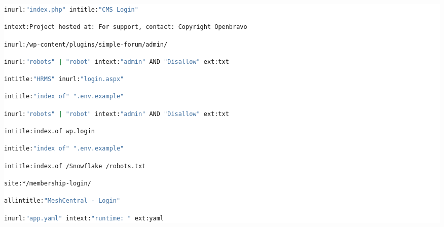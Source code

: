 ```bash
inurl:"index.php" intitle:"CMS Login"

```

```bash
intext:Project hosted at: For support, contact: Copyright Openbravo

```

```bash
inurl:/wp-content/plugins/simple-forum/admin/

```

```bash
inurl:"robots" | "robot" intext:"admin" AND "Disallow" ext:txt

```

```bash
intitle:"HRMS" inurl:"login.aspx"

```

```bash
intitle:"index of" ".env.example"

```

```bash
inurl:"robots" | "robot" intext:"admin" AND "Disallow" ext:txt

```

```bash
intitle:index.of wp.login

```

```bash
intitle:"index of" ".env.example"

```

```bash
intitle:index.of /Snowflake /robots.txt

```

```bash
site:*/membership-login/

```

```bash
allintitle:"MeshCentral - Login"

```

```bash
inurl:"app.yaml" intext:"runtime: " ext:yaml

```
